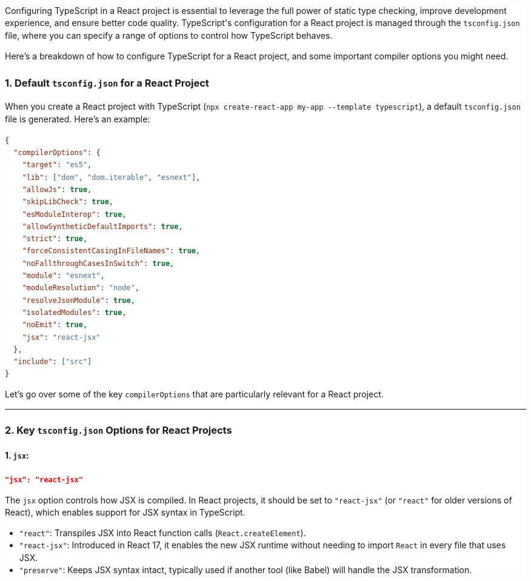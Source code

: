 Configuring TypeScript in a React project is essential to leverage the full power of static type checking, improve development experience, and ensure better code quality. TypeScript's configuration for a React project is managed through the `tsconfig.json` file, where you can specify a range of options to control how TypeScript behaves.

Here’s a breakdown of how to configure TypeScript for a React project, and some important compiler options you might need.

### 1. **Default `tsconfig.json` for a React Project**

When you create a React project with TypeScript (`npx create-react-app my-app --template typescript`), a default `tsconfig.json` file is generated. Here’s an example:

```json
{
  "compilerOptions": {
    "target": "es5",
    "lib": ["dom", "dom.iterable", "esnext"],
    "allowJs": true,
    "skipLibCheck": true,
    "esModuleInterop": true,
    "allowSyntheticDefaultImports": true,
    "strict": true,
    "forceConsistentCasingInFileNames": true,
    "noFallthroughCasesInSwitch": true,
    "module": "esnext",
    "moduleResolution": "node",
    "resolveJsonModule": true,
    "isolatedModules": true,
    "noEmit": true,
    "jsx": "react-jsx"
  },
  "include": ["src"]
}
```

Let’s go over some of the key `compilerOptions` that are particularly relevant for a React project.

---

### 2. **Key `tsconfig.json` Options for React Projects**

#### **1. `jsx`:**

```json
"jsx": "react-jsx"
```

The `jsx` option controls how JSX is compiled. In React projects, it should be set to `"react-jsx"` (or `"react"` for older versions of React), which enables support for JSX syntax in TypeScript.

- `"react"`: Transpiles JSX into React function calls (`React.createElement`).
- `"react-jsx"`: Introduced in React 17, it enables the new JSX runtime without needing to import `React` in every file that uses JSX.
- `"preserve"`: Keeps JSX syntax intact, typically used if another tool (like Babel) will handle the JSX transformation.
